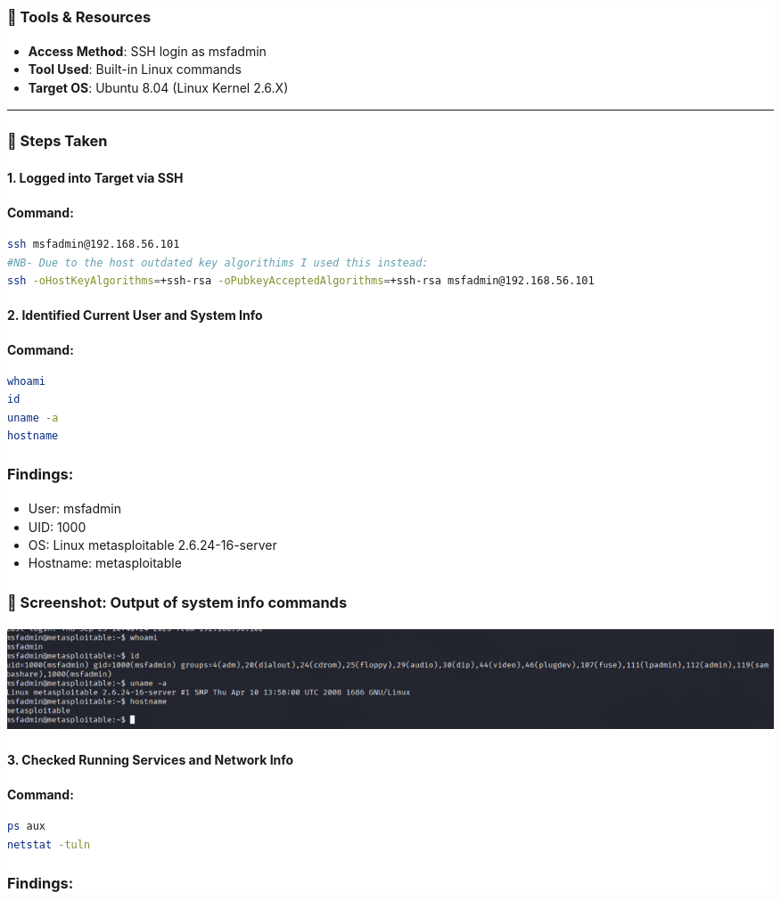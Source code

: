 ### 🧰 Tools & Resources
- **Access Method**: SSH login as msfadmin
- **Tool Used**: Built-in Linux commands
- **Target OS**: Ubuntu 8.04 (Linux Kernel 2.6.X)

---

### 🧪 Steps Taken
#### 1. Logged into Target via SSH

**Command:**
```bash
ssh msfadmin@192.168.56.101
#NB- Due to the host outdated key algorithims I used this instead:
ssh -oHostKeyAlgorithms=+ssh-rsa -oPubkeyAcceptedAlgorithms=+ssh-rsa msfadmin@192.168.56.101 
```

#### 2. Identified Current User and System Info

**Command:**
```bash
whoami
id
uname -a
hostname
```
### Findings:

- User: msfadmin
- UID: 1000
- OS: Linux metasploitable 2.6.24-16-server
- Hostname: metasploitable

### 📸 Screenshot: Output of system info commands
![Output info](images/id%20current%20user.png)

#### 3. Checked Running Services and Network Info

**Command:**
```bash
ps aux
netstat -tuln
```
### Findings:
